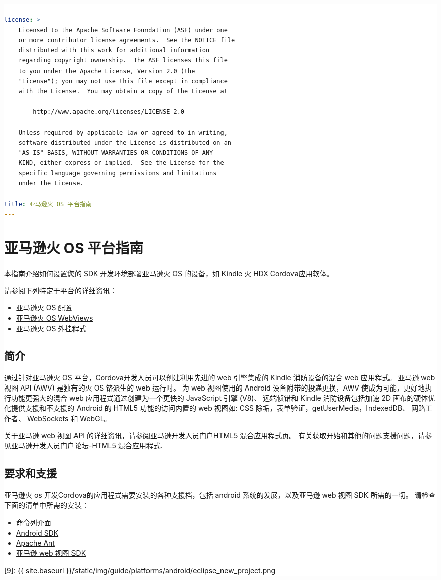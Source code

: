 ```yaml
---
license: >
    Licensed to the Apache Software Foundation (ASF) under one
    or more contributor license agreements.  See the NOTICE file
    distributed with this work for additional information
    regarding copyright ownership.  The ASF licenses this file
    to you under the Apache License, Version 2.0 (the
    "License"); you may not use this file except in compliance
    with the License.  You may obtain a copy of the License at

        http://www.apache.org/licenses/LICENSE-2.0

    Unless required by applicable law or agreed to in writing,
    software distributed under the License is distributed on an
    "AS IS" BASIS, WITHOUT WARRANTIES OR CONDITIONS OF ANY
    KIND, either express or implied.  See the License for the
    specific language governing permissions and limitations
    under the License.

title: 亚马逊火 OS 平台指南
---
```


# 亚马逊火 OS 平台指南

本指南介绍如何设置您的 SDK 开发环境部署亚马逊火 OS 的设备，如 Kindle 火 HDX Cordova应用软体。

请参阅下列特定于平台的详细资讯：

*   [亚马逊火 OS 配置](config.html)
*   [亚马逊火 OS WebViews](webview.html)
*   [亚马逊火 OS 外挂程式](plugin.html)

## 简介

通过针对亚马逊火 OS 平台，Cordova开发人员可以创建利用先进的 web 引擎集成的 Kindle 消防设备的混合 web 应用程式。 亚马逊 web 视图 API (AWV) 是独有的火 OS 铬派生的 web 运行时。 为 web 视图使用的 Android 设备附带的投递更换，AWV 使成为可能，更好地执行功能更强大的混合 web 应用程式通过创建为一个更快的 JavaScript 引擎 (V8)、 远端侦错和 Kindle 消防设备包括加速 2D 画布的硬体优化提供支援和不支援的 Android 的 HTML5 功能的访问内置的 web 视图如: CSS 除垢，表单验证，getUserMedia，IndexedDB、 网路工作者、 WebSockets 和 WebGL。

关于亚马逊 web 视图 API 的详细资讯，请参阅亚马逊开发人员门户[HTML5 混合应用程式页][1]。 有关获取开始和其他的问题支援问题，请参见亚马逊开发人员门户[论坛-HTML5 混合应用程式][2].

 [1]: https://developer.amazon.com/public/solutions/platforms/android-fireos/docs/building-and-testing-your-hybrid-app
 [2]: http://forums.developer.amazon.com/forums/category.jspa?categoryID=41

## 要求和支援

亚马逊火 os 开发Cordova的应用程式需要安装的各种支援档，包括 android 系统的发展，以及亚马逊 web 视图 SDK 所需的一切。 请检查下面的清单中所需的安装：

*   [命令列介面](../../cli/index.html)
*   [Android SDK][3]
*   [Apache Ant][4]
*   [亚马逊 web 视图 SDK][1]


 [3]: http://developer.android.com/sdk/
 [4]: http://ant.apache.org
 [5]: https://developer.amazon.com/public/resources/development-tools/ide-tools/tech-docs/01-setting-up-your-development-environment
 [6]: http://ant.apache.org/bindownload.cgi
 [7]: http://ant.apache.org/manual/index.html
 [8]: http://developer.android.com/tools/device.html
 [9]: {{ site.baseurl }}/static/img/guide/platforms/android/eclipse_new_project.png
